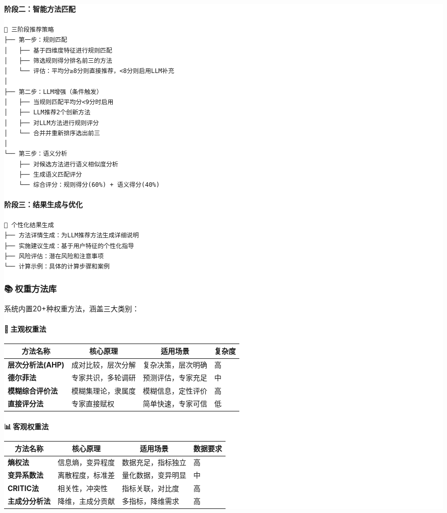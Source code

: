 #### 阶段二：智能方法匹配

```
🎯 三阶段推荐策略
├── 第一步：规则匹配
│   ├── 基于四维度特征进行规则匹配
│   ├── 筛选规则得分排名前三的方法
│   └── 评估：平均分≥8分则直接推荐，<8分则启用LLM补充
│
├── 第二步：LLM增强（条件触发）
│   ├── 当规则匹配平均分<9分时启用
│   ├── LLM推荐2个创新方法
│   ├── 对LLM方法进行规则评分
│   └── 合并并重新排序选出前三
│
└── 第三步：语义分析
    ├── 对候选方法进行语义相似度分析
    ├── 生成语义匹配评分
    └── 综合评分：规则得分(60%) + 语义得分(40%)
```

#### 阶段三：结果生成与优化

```
📝 个性化结果生成
├── 方法详情生成：为LLM推荐方法生成详细说明
├── 实施建议生成：基于用户特征的个性化指导
├── 风险评估：潜在风险和注意事项
└── 计算示例：具体的计算步骤和案例
```

### 📚 权重方法库

系统内置20+种权重方法，涵盖三大类别：

#### 🧠 主观权重法

| 方法名称                  | 核心原理           | 适用场景           | 复杂度 |
| ------------------------- | ------------------ | ------------------ | ------ |
| **层次分析法(AHP)** | 成对比较，层次分解 | 复杂决策，层次明确 | 高     |
| **德尔菲法**        | 专家共识，多轮调研 | 预测评估，专家充足 | 中     |
| **模糊综合评价法**  | 模糊集理论，隶属度 | 模糊信息，定性评价 | 高     |
| **直接评分法**      | 专家直接赋权       | 简单快速，专家可信 | 低     |

#### 📊 客观权重法

| 方法名称               | 核心原理         | 适用场景           | 数据要求 |
| ---------------------- | ---------------- | ------------------ | -------- |
| **熵权法**       | 信息熵，变异程度 | 数据充足，指标独立 | 高       |
| **变异系数法**   | 离散程度，标准差 | 量化数据，变异明显 | 中       |
| **CRITIC法**     | 相关性，冲突性   | 指标关联，对比度   | 高       |
| **主成分分析法** | 降维，主成分贡献 | 多指标，降维需求   | 高       |
